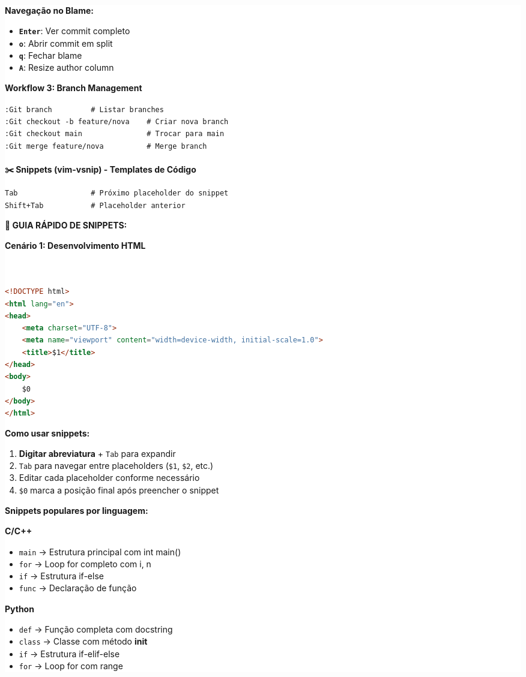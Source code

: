 **Navegação no Blame:**
- **`Enter`**: Ver commit completo
- **`o`**: Abrir commit em split
- **`q`**: Fechar blame
- **`A`**: Resize author column

**Workflow 3: Branch Management**
```vim
:Git branch         # Listar branches
:Git checkout -b feature/nova    # Criar nova branch
:Git checkout main               # Trocar para main
:Git merge feature/nova          # Merge branch
```

#### **✂️ Snippets (vim-vsnip) - Templates de Código**

```vim
Tab                 # Próximo placeholder do snippet
Shift+Tab           # Placeholder anterior
```

**📖 GUIA RÁPIDO DE SNIPPETS:**

**Cenário 1: Desenvolvimento HTML**
```html


<!DOCTYPE html>
<html lang="en">
<head>
    <meta charset="UTF-8">
    <meta name="viewport" content="width=device-width, initial-scale=1.0">
    <title>$1</title>
</head>
<body>
    $0
</body>
</html>
```

**Como usar snippets:**
1. **Digitar abreviatura** + `Tab` para expandir
2. `Tab` para navegar entre placeholders (`$1`, `$2`, etc.)
3. Editar cada placeholder conforme necessário
4. `$0` marca a posição final após preencher o snippet

**Snippets populares por linguagem:**

**C/C++**
- `main` → Estrutura principal com int main()
- `for` → Loop for completo com i, n
- `if` → Estrutura if-else
- `func` → Declaração de função

**Python**
- `def` → Função completa com docstring
- `class` → Classe com método __init__
- `if` → Estrutura if-elif-else
- `for` → Loop for com range
